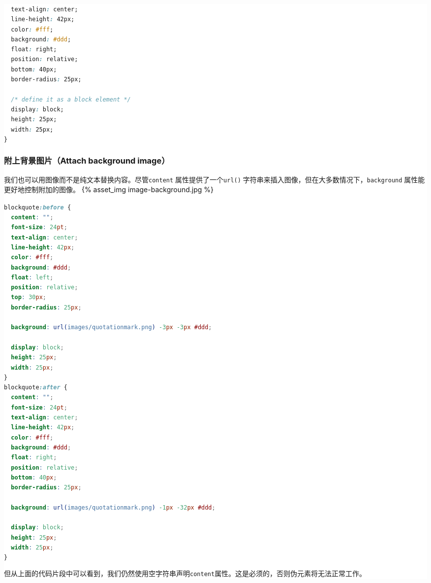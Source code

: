 ```css
  text-align: center;
  line-height: 42px;
  color: #fff;
  background: #ddd;
  float: right;
  position: relative;
  bottom: 40px;
  border-radius: 25px;

  /* define it as a block element */
  display: block;
  height: 25px;
  width: 25px;
}
```

### 附上背景图片（Attach background image）
我们也可以用图像而不是纯文本替换内容。尽管`content` 属性提供了一个`url()` 字符串来插入图像，但在大多数情况下，`background` 属性能更好地控制附加的图像。
{% asset_img image-background.jpg %}
```css
blockquote:before {
  content: "";
  font-size: 24pt;
  text-align: center;
  line-height: 42px;
  color: #fff;
  background: #ddd;
  float: left;
  position: relative;
  top: 30px;
  border-radius: 25px;

  background: url(images/quotationmark.png) -3px -3px #ddd;

  display: block;
  height: 25px;
  width: 25px;
}
blockquote:after {
  content: "";
  font-size: 24pt;
  text-align: center;
  line-height: 42px;
  color: #fff;
  background: #ddd;
  float: right;
  position: relative;
  bottom: 40px;
  border-radius: 25px;

  background: url(images/quotationmark.png) -1px -32px #ddd;

  display: block;
  height: 25px;
  width: 25px;
}
```
但从上面的代码片段中可以看到，我们仍然使用空字符串声明`content`属性。这是必须的，否则伪元素将无法正常工作。
